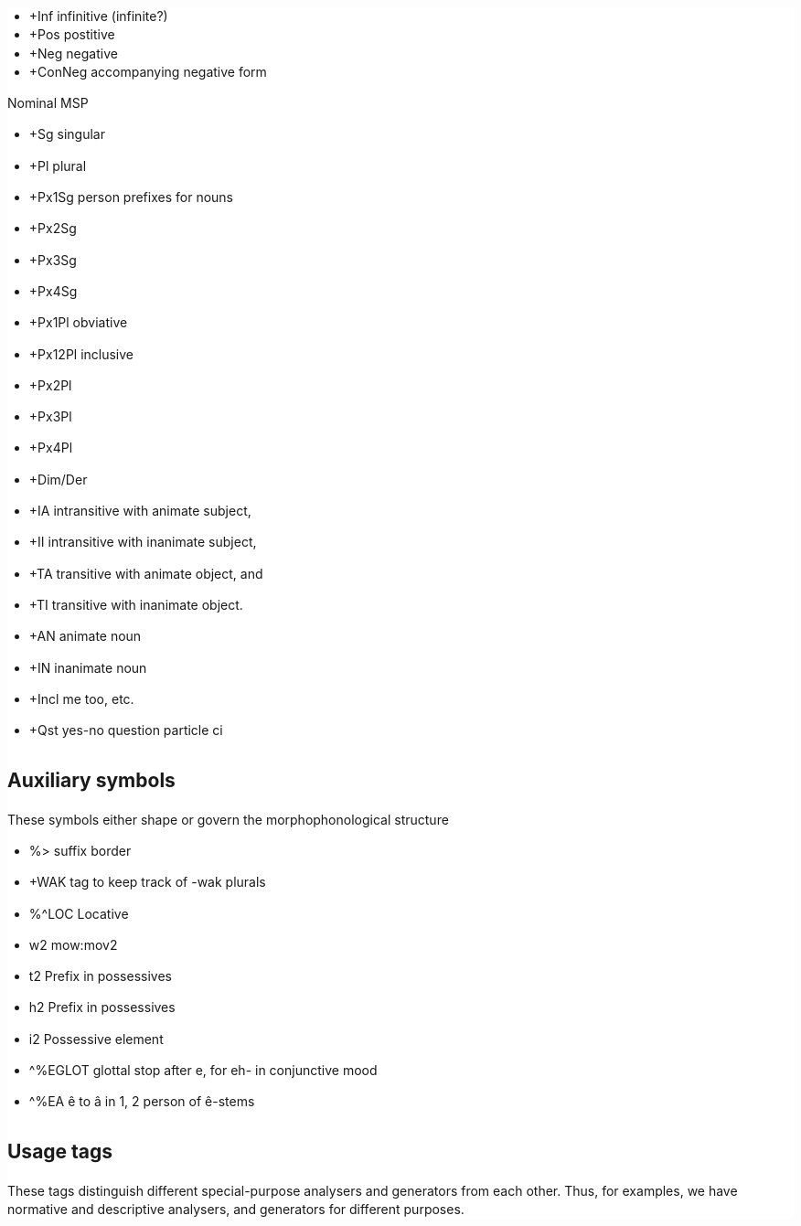  * +Inf     infinitive (infinite?)
 * +Pos     postitive
 * +Neg     negative
 * +ConNeg  accompanying negative form

Nominal MSP
 * +Sg		  singular
 * +Pl		  plural

 * +Px1Sg	  person prefixes for nouns
 * +Px2Sg	 
 * +Px3Sg	 
 * +Px4Sg	 
 * +Px1Pl	  obviative
 * +Px12Pl	  inclusive
 * +Px2Pl	 
 * +Px3Pl	 
 * +Px4Pl	 
 * +Dim/Der 

 * +IA       intransitive with animate subject, 
 * +II       intransitive with inanimate subject, 
 * +TA       transitive with animate object, and 
 * +TI       transitive with inanimate object.

 * +AN		  animate noun
 * +IN		  inanimate noun


 * +Incl     me too, etc.
 * +Qst      yes-no question particle ci

## Auxiliary symbols

These symbols either shape or govern the
morphophonological structure

 * %> 		  suffix border
 * +WAK  	  tag to keep track of -wak plurals

 * %^LOC      Locative
 * w2       mow:mov2
 * t2 		  Prefix in possessives 
 * h2 		  Prefix in possessives 
 * i2 		  Possessive element 

 * ^%EGLOT    glottal stop after e, for eh- in conjunctive mood
 * ^%EA      ê to â in 1, 2 person of ê-stems


## Usage tags

These tags distinguish different special-purpose analysers
and generators from each other. Thus, for examples, we have
normative and descriptive analysers, and generators for different purposes.
